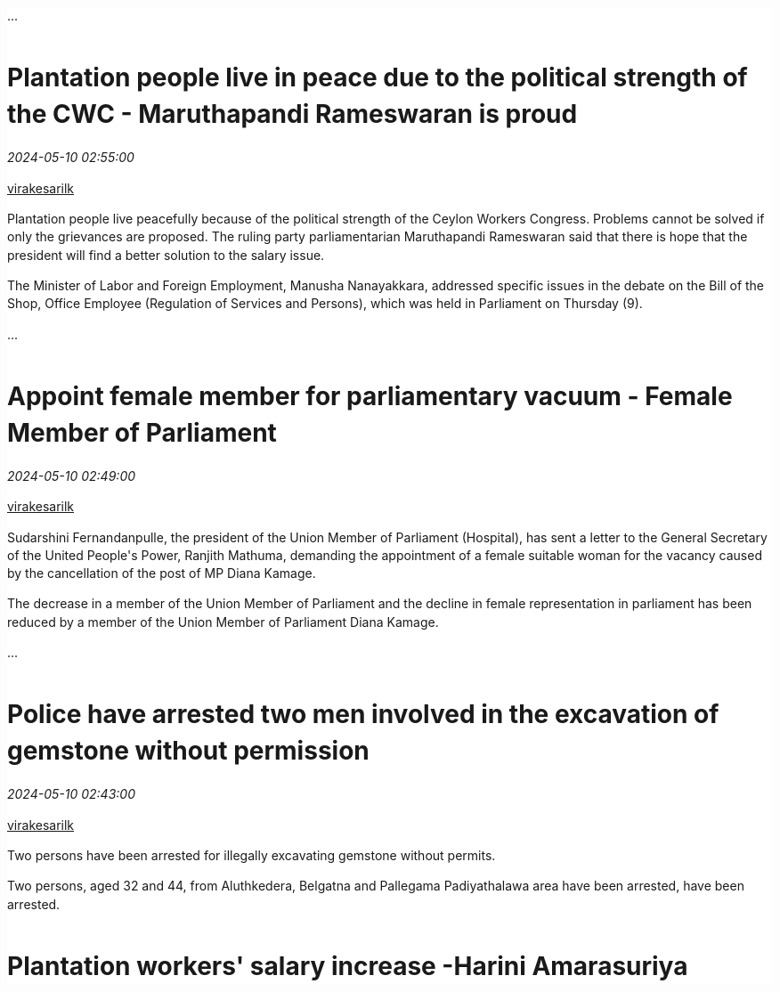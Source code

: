 ...



# Plantation people live in peace due to the political strength of the CWC - Maruthapandi Rameswaran is proud

*2024-05-10 02:55:00*

[virakesarilk](https://www.virakesari.lk/article/183104)

Plantation people live peacefully because of the political strength of the Ceylon Workers Congress. Problems cannot be solved if only the grievances are proposed. The ruling party parliamentarian Maruthapandi Rameswaran said that there is hope that the president will find a better solution to the salary issue.

The Minister of Labor and Foreign Employment, Manusha Nanayakkara, addressed specific issues in the debate on the Bill of the Shop, Office Employee (Regulation of Services and Persons), which was held in Parliament on Thursday (9).

...



# Appoint female member for parliamentary vacuum - Female Member of Parliament

*2024-05-10 02:49:00*

[virakesarilk](https://www.virakesari.lk/article/183103)

Sudarshini Fernandanpulle, the president of the Union Member of Parliament (Hospital), has sent a letter to the General Secretary of the United People's Power, Ranjith Mathuma, demanding the appointment of a female suitable woman for the vacancy caused by the cancellation of the post of MP Diana Kamage.

The decrease in a member of the Union Member of Parliament and the decline in female representation in parliament has been reduced by a member of the Union Member of Parliament Diana Kamage.

...



# Police have arrested two men involved in the excavation of gemstone without permission

*2024-05-10 02:43:00*

[virakesarilk](https://www.virakesari.lk/article/183102)

Two persons have been arrested for illegally excavating gemstone without permits.

Two persons, aged 32 and 44, from Aluthkedera, Belgatna and Pallegama Padiyathalawa area have been arrested, have been arrested.



# Plantation workers' salary increase -Harini Amarasuriya

